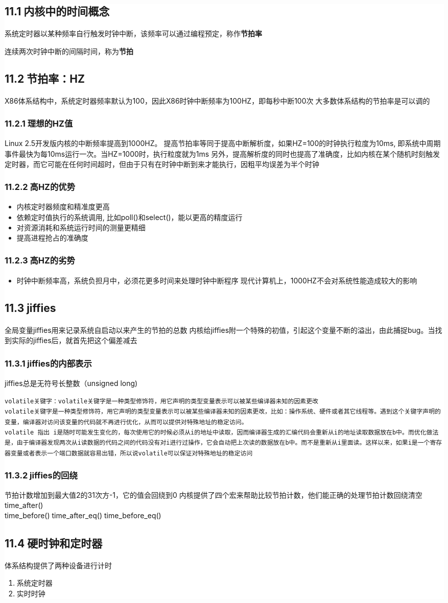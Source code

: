 ## 11.1 内核中的时间概念
系统定时器以某种频率自行触发时钟中断，该频率可以通过编程预定，称作**节拍率**

连续两次时钟中断的间隔时间，称为**节拍**

## 11.2 节拍率：HZ
X86体系结构中，系统定时器频率默认为100，因此X86时钟中断频率为100HZ，即每秒中断100次
大多数体系结构的节拍率是可以调的

### 11.2.1 理想的HZ值
Linux 2.5开发版内核的中断频率提高到1000HZ。
提高节拍率等同于提高中断解析度，如果HZ=100的时钟执行粒度为10ms, 即系统中周期事件最快为每10ms运行一次。当HZ=1000时，执行粒度就为1ms
另外，提高解析度的同时也提高了准确度，比如内核在某个随机时刻触发定时器，而它可能在任何时间超时，但由于只有在时钟中断到来才能执行，因粗平均误差为半个时钟

### 11.2.2 高HZ的优势
+ 内核定时器频度和精准度更高
+ 依赖定时值执行的系统调用, 比如poll()和select()，能以更高的精度运行
+ 对资源消耗和系统运行时间的测量更精细
+ 提高进程抢占的准确度

### 11.2.3 高HZ的劣势
+ 时钟中断频率高，系统负担月中，必须花更多时间来处理时钟中断程序
现代计算机上，1000HZ不会对系统性能造成较大的影响

## 11.3 jiffies
全局变量jiffies用来记录系统自启动以来产生的节拍的总数
内核给jiffies附一个特殊的初值，引起这个变量不断的溢出，由此捕捉bug。当找到实际的jiffies后，就首先把这个偏差减去

### 11.3.1 jiffies的内部表示
jiffies总是无符号长整数（unsigned long)

```
volatile关键字：volatile关键字是一种类型修饰符，用它声明的类型变量表示可以被某些编译器未知的因素更改
volatile关键字是一种类型修饰符，用它声明的类型变量表示可以被某些编译器未知的因素更改，比如：操作系统、硬件或者其它线程等。遇到这个关键字声明的变量，编译器对访问该变量的代码就不再进行优化，从而可以提供对特殊地址的稳定访问。
volatile 指出 i是随时可能发生变化的，每次使用它的时候必须从i的地址中读取，因而编译器生成的汇编代码会重新从i的地址读取数据放在b中。而优化做法是，由于编译器发现两次从i读数据的代码之间的代码没有对i进行过操作，它会自动把上次读的数据放在b中。而不是重新从i里面读。这样以来，如果i是一个寄存器变量或者表示一个端口数据就容易出错，所以说volatile可以保证对特殊地址的稳定访问
```
### 11.3.2 jiffies的回绕
节拍计数增加到最大值2的31次方-1，它的值会回绕到0
内核提供了四个宏来帮助比较节拍计数，他们能正确的处理节拍计数回绕清空
time_after()    
time_before()
time_after_eq() 
time_before_eq()

## 11.4 硬时钟和定时器
体系结构提供了两种设备进行计时
1. 系统定时器
2. 实时时钟
